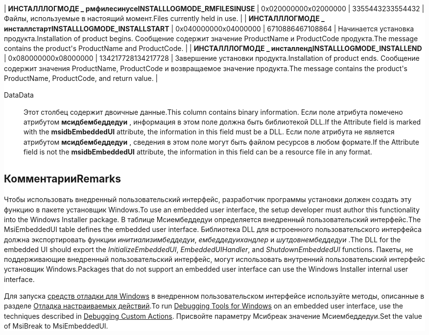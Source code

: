 | <span data-ttu-id="6b064-237">**ИНСТАЛЛЛОГМОДЕ \_ рмфилесинусе**</span><span class="sxs-lookup"><span data-stu-id="6b064-237">**INSTALLLOGMODE\_RMFILESINUSE**</span></span>   | <span data-ttu-id="6b064-238">0x02000000</span><span class="sxs-lookup"><span data-stu-id="6b064-238">0x02000000</span></span>  | <span data-ttu-id="6b064-239">33554432</span><span class="sxs-lookup"><span data-stu-id="6b064-239">33554432</span></span>  | <span data-ttu-id="6b064-240">Файлы, используемые в настоящий момент.</span><span class="sxs-lookup"><span data-stu-id="6b064-240">Files currently held in use.</span></span>                                                                                 |
| <span data-ttu-id="6b064-241">**ИНСТАЛЛЛОГМОДЕ \_ инсталлстарт**</span><span class="sxs-lookup"><span data-stu-id="6b064-241">**INSTALLLOGMODE\_INSTALLSTART**</span></span>   | <span data-ttu-id="6b064-242">0x04000000</span><span class="sxs-lookup"><span data-stu-id="6b064-242">0x04000000</span></span>  | <span data-ttu-id="6b064-243">67108864</span><span class="sxs-lookup"><span data-stu-id="6b064-243">67108864</span></span>  | <span data-ttu-id="6b064-244">Начинается установка продукта.</span><span class="sxs-lookup"><span data-stu-id="6b064-244">Installation of product begins.</span></span> <span data-ttu-id="6b064-245">Сообщение содержит значение ProductName и ProductCode продукта.</span><span class="sxs-lookup"><span data-stu-id="6b064-245">The message contains the product's ProductName and ProductCode.</span></span>              |
| <span data-ttu-id="6b064-246">**ИНСТАЛЛЛОГМОДЕ \_ инсталленд**</span><span class="sxs-lookup"><span data-stu-id="6b064-246">**INSTALLLOGMODE\_INSTALLEND**</span></span>     | <span data-ttu-id="6b064-247">0x08000000</span><span class="sxs-lookup"><span data-stu-id="6b064-247">0x08000000</span></span>  | <span data-ttu-id="6b064-248">134217728</span><span class="sxs-lookup"><span data-stu-id="6b064-248">134217728</span></span> | <span data-ttu-id="6b064-249">Завершение установки продукта.</span><span class="sxs-lookup"><span data-stu-id="6b064-249">Installation of product ends.</span></span> <span data-ttu-id="6b064-250">Сообщение содержит значения ProductName, ProductCode и возвращаемое значение продукта.</span><span class="sxs-lookup"><span data-stu-id="6b064-250">The message contains the product's ProductName, ProductCode, and return value.</span></span> |



 

</dd> <dt>

<span data-ttu-id="6b064-251"><span id="Data"></span><span id="data"></span><span id="DATA"></span>Data</span><span class="sxs-lookup"><span data-stu-id="6b064-251"><span id="Data"></span><span id="data"></span><span id="DATA"></span>Data</span></span>
</dt> <dd>

<span data-ttu-id="6b064-252">Этот столбец содержит двоичные данные.</span><span class="sxs-lookup"><span data-stu-id="6b064-252">This column contains binary information.</span></span> <span data-ttu-id="6b064-253">Если поле атрибута помечено атрибутом **мсидбембеддедуи** , информация в этом поле должна быть библиотекой DLL.</span><span class="sxs-lookup"><span data-stu-id="6b064-253">If the Attribute field is marked with the **msidbEmbeddedUI** attribute, the information in this field must be a DLL.</span></span> <span data-ttu-id="6b064-254">Если поле атрибута не является атрибутом **мсидбембеддедуи** , сведения в этом поле могут быть файлом ресурсов в любом формате.</span><span class="sxs-lookup"><span data-stu-id="6b064-254">If the Attribute field is not the **msidbEmbeddedUI** attribute, the information in this field can be a resource file in any format.</span></span>

</dd> </dl>

## <a name="remarks"></a><span data-ttu-id="6b064-255">Комментарии</span><span class="sxs-lookup"><span data-stu-id="6b064-255">Remarks</span></span>

<span data-ttu-id="6b064-256">Чтобы использовать внедренный пользовательский интерфейс, разработчик программы установки должен создать эту функцию в пакете установщик Windows.</span><span class="sxs-lookup"><span data-stu-id="6b064-256">To use an embedded user interface, the setup developer must author this functionality into the Windows Installer package.</span></span> <span data-ttu-id="6b064-257">В таблице Мсиембеддедуи определяется внедренный пользовательский интерфейс.</span><span class="sxs-lookup"><span data-stu-id="6b064-257">The MsiEmbeddedUI table defines the embedded user interface.</span></span> <span data-ttu-id="6b064-258">Библиотека DLL для встроенного пользовательского интерфейса должна экспортировать функции *инитиализимбеддедуи*, *ембеддедуихандлер* и *шутдовнембеддедуи* .</span><span class="sxs-lookup"><span data-stu-id="6b064-258">The DLL for the embedded UI should export the *InitializeEmbeddedUI*, *EmbeddedUIHandler*, and *ShutdownEmbeddedUI* functions.</span></span> <span data-ttu-id="6b064-259">Пакеты, не поддерживающие внедренный пользовательский интерфейс, могут использовать внутренний пользовательский интерфейс установщик Windows.</span><span class="sxs-lookup"><span data-stu-id="6b064-259">Packages that do not support an embedded user interface can use the Windows Installer internal user interface.</span></span>

<span data-ttu-id="6b064-260">Для запуска [средств отладки для Windows](https://www.microsoft.com/?ref=go) в внедренном пользовательском интерфейсе используйте методы, описанные в разделе [Отладка настраиваемых действий](debugging-custom-actions.md).</span><span class="sxs-lookup"><span data-stu-id="6b064-260">To run [Debugging Tools for Windows](https://www.microsoft.com/?ref=go) on an embedded user interface, use the techniques described in [Debugging Custom Actions](debugging-custom-actions.md).</span></span> <span data-ttu-id="6b064-261">Присвойте параметру Мсибреак значение Мсиембеддедуи.</span><span class="sxs-lookup"><span data-stu-id="6b064-261">Set the value of MsiBreak to MsiEmbeddedUI.</span></span>
